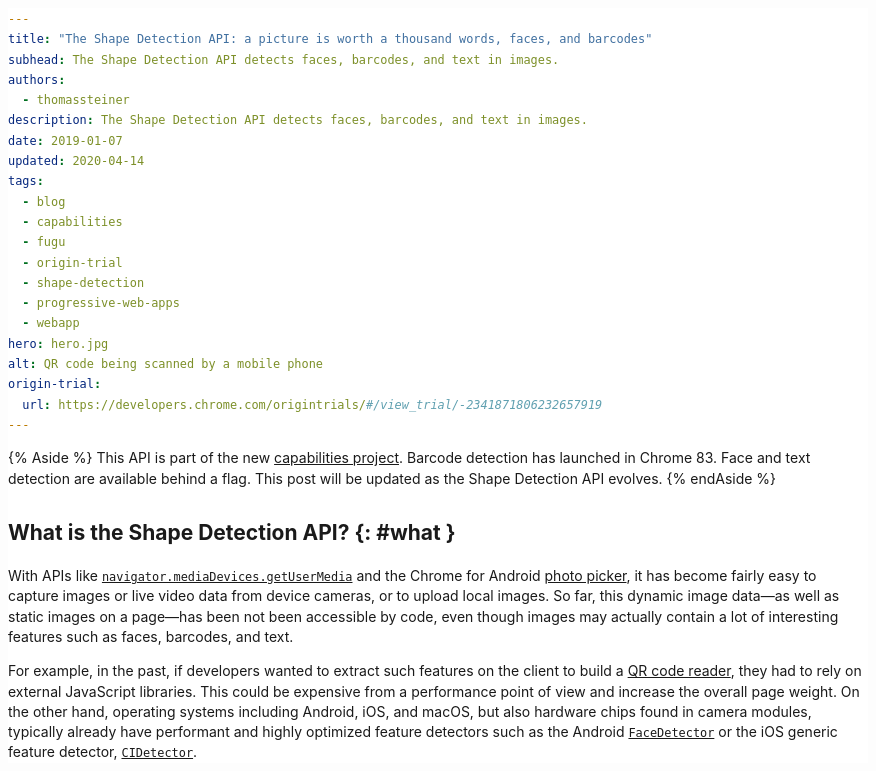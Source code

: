 ```yaml
---
title: "The Shape Detection API: a picture is worth a thousand words, faces, and barcodes"
subhead: The Shape Detection API detects faces, barcodes, and text in images.
authors:
  - thomassteiner
description: The Shape Detection API detects faces, barcodes, and text in images.
date: 2019-01-07
updated: 2020-04-14
tags:
  - blog
  - capabilities
  - fugu
  - origin-trial
  - shape-detection
  - progressive-web-apps
  - webapp
hero: hero.jpg
alt: QR code being scanned by a mobile phone
origin-trial:
  url: https://developers.chrome.com/origintrials/#/view_trial/-2341871806232657919
---
```


{% Aside %}
  This API is part of the new
  [capabilities project](https://developers.google.com/web/updates/capabilities).
  Barcode detection has launched in Chrome 83.
  Face and text detection are available behind a flag. This post will be updated as
  the Shape Detection API evolves.
{% endAside %}

## What is the Shape Detection API? {: #what }

With APIs like
[`navigator.mediaDevices.getUserMedia`](https://developer.mozilla.org/en-US/docs/Web/API/MediaDevices/getUserMedia)
and the Chrome for Android
[photo picker](https://bugs.chromium.org/p/chromium/issues/detail?id=656015),
it has become fairly easy to capture images or live video data from device
cameras, or to upload local images. So far, this dynamic image data—as well as
static images on a page—has been not been accessible by code, even though
images may actually contain a lot of interesting features such as faces,
barcodes, and text.

For example, in the past, if developers wanted to extract such features on the
client to build a [QR code reader](https://qrsnapper.appspot.com/), they had
to rely on external JavaScript libraries. This could be expensive from a
performance point of view and increase the overall page weight. On the other
hand, operating systems including Android, iOS, and macOS, but also hardware
chips found in camera modules, typically already have performant and highly
optimized feature detectors such as the Android
[`FaceDetector`](https://developer.android.com/reference/android/media/FaceDetector)
or the iOS generic feature detector,
[`CIDetector`](https://developer.apple.com/documentation/coreimage/cidetector?language=objc).
